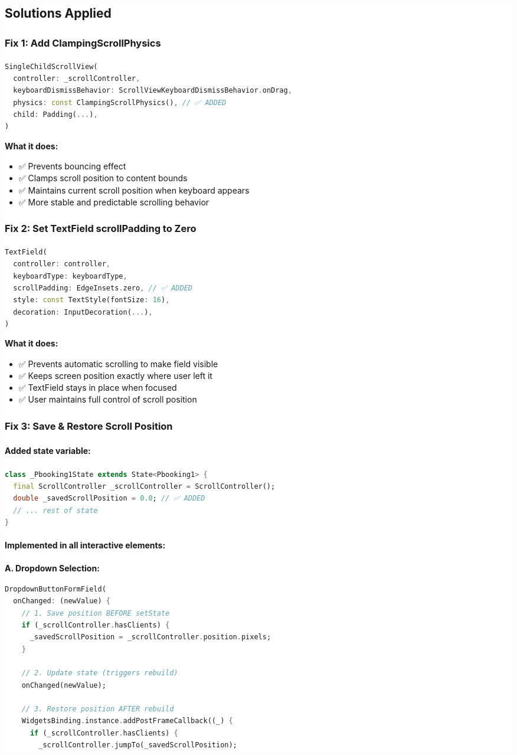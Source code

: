 
## Solutions Applied

### **Fix 1: Add ClampingScrollPhysics**
```dart
SingleChildScrollView(
  controller: _scrollController,
  keyboardDismissBehavior: ScrollViewKeyboardDismissBehavior.onDrag,
  physics: const ClampingScrollPhysics(), // ✅ ADDED
  child: Padding(...),
)
```

**What it does:**
- ✅ Prevents bouncing effect
- ✅ Clamps scroll position to content bounds
- ✅ Maintains current scroll position when keyboard appears
- ✅ More stable and predictable scrolling behavior

### **Fix 2: Set TextField scrollPadding to Zero**
```dart
TextField(
  controller: controller,
  keyboardType: keyboardType,
  scrollPadding: EdgeInsets.zero, // ✅ ADDED
  style: const TextStyle(fontSize: 16),
  decoration: InputDecoration(...),
)
```

**What it does:**
- ✅ Prevents automatic scrolling to make field visible
- ✅ Keeps screen position exactly where user left it
- ✅ TextField stays in place when focused
- ✅ User maintains full control of scroll position

### **Fix 3: Save & Restore Scroll Position**

#### **Added state variable:**
```dart
class _Pbooking1State extends State<Pbooking1> {
  final ScrollController _scrollController = ScrollController();
  double _savedScrollPosition = 0.0; // ✅ ADDED
  // ... rest of state
}
```

#### **Implemented in all interactive elements:**

**A. Dropdown Selection:**
```dart
DropdownButtonFormField(
  onChanged: (newValue) {
    // 1. Save position BEFORE setState
    if (_scrollController.hasClients) {
      _savedScrollPosition = _scrollController.position.pixels;
    }
    
    // 2. Update state (triggers rebuild)
    onChanged(newValue);
    
    // 3. Restore position AFTER rebuild
    WidgetsBinding.instance.addPostFrameCallback((_) {
      if (_scrollController.hasClients) {
        _scrollController.jumpTo(_savedScrollPosition);
```